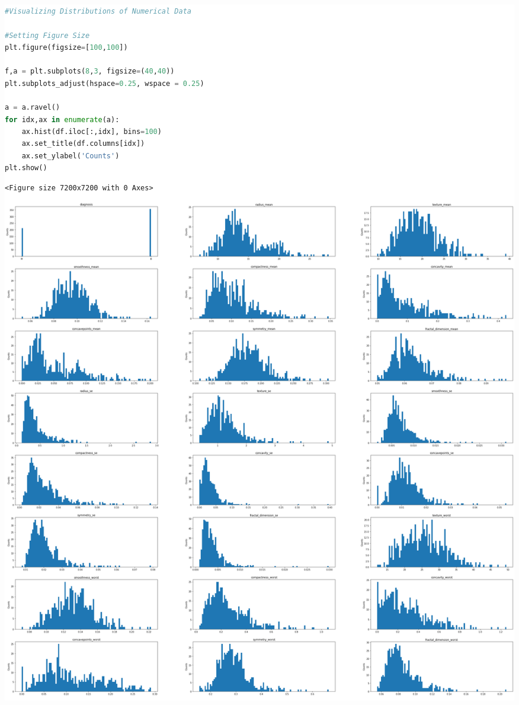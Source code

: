 
```python
#Visualizing Distributions of Numerical Data

#Setting Figure Size
plt.figure(figsize=[100,100])

f,a = plt.subplots(8,3, figsize=(40,40))
plt.subplots_adjust(hspace=0.25, wspace = 0.25)

a = a.ravel()
for idx,ax in enumerate(a):
    ax.hist(df.iloc[:,idx], bins=100)
    ax.set_title(df.columns[idx])
    ax.set_ylabel('Counts')
plt.show()
```


    <Figure size 7200x7200 with 0 Axes>



![png](/images/breastcancer/output_18_1.png)
